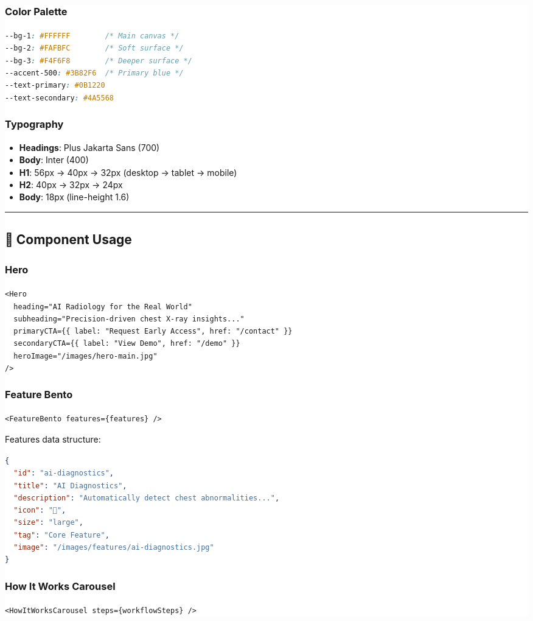 ### Color Palette
```css
--bg-1: #FFFFFF        /* Main canvas */
--bg-2: #FAFBFC        /* Soft surface */
--bg-3: #F4F6F8        /* Deeper surface */
--accent-500: #3B82F6  /* Primary blue */
--text-primary: #0B1220
--text-secondary: #4A5568
```

### Typography
- **Headings**: Plus Jakarta Sans (700)
- **Body**: Inter (400)
- **H1**: 56px → 40px → 32px (desktop → tablet → mobile)
- **H2**: 40px → 32px → 24px
- **Body**: 18px (line-height 1.6)

---

## 🧩 Component Usage

### Hero
```tsx
<Hero
  heading="AI Radiology for the Real World"
  subheading="Precision-driven chest X-ray insights..."
  primaryCTA={{ label: "Request Early Access", href: "/contact" }}
  secondaryCTA={{ label: "View Demo", href: "/demo" }}
  heroImage="/images/hero-main.jpg"
/>
```

### Feature Bento
```tsx
<FeatureBento features={features} />
```

Features data structure:
```json
{
  "id": "ai-diagnostics",
  "title": "AI Diagnostics",
  "description": "Automatically detect chest abnormalities...",
  "icon": "🔬",
  "size": "large",
  "tag": "Core Feature",
  "image": "/images/features/ai-diagnostics.jpg"
}
```

### How It Works Carousel
```tsx
<HowItWorksCarousel steps={workflowSteps} />
```
